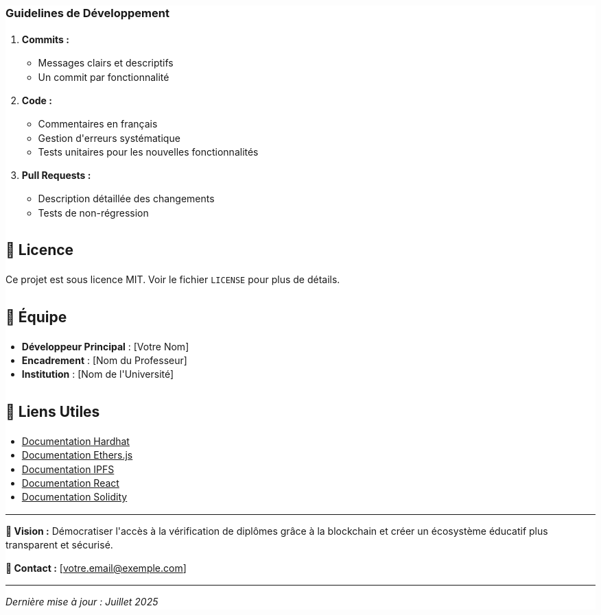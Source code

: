 ### Guidelines de Développement

1. **Commits :**
   - Messages clairs et descriptifs
   - Un commit par fonctionnalité

2. **Code :**
   - Commentaires en français
   - Gestion d'erreurs systématique
   - Tests unitaires pour les nouvelles fonctionnalités

3. **Pull Requests :**
   - Description détaillée des changements
   - Tests de non-régression

## 📄 Licence

Ce projet est sous licence MIT. Voir le fichier `LICENSE` pour plus de détails.

## 👥 Équipe

- **Développeur Principal** : [Votre Nom]
- **Encadrement** : [Nom du Professeur]
- **Institution** : [Nom de l'Université]

## 🔗 Liens Utiles

- [Documentation Hardhat](https://hardhat.org/docs)
- [Documentation Ethers.js](https://docs.ethers.io/)
- [Documentation IPFS](https://docs.ipfs.io/)
- [Documentation React](https://reactjs.org/docs)
- [Documentation Solidity](https://docs.soliditylang.org/)

---

**🎯 Vision :** Démocratiser l'accès à la vérification de diplômes grâce à la blockchain et créer un écosystème éducatif plus transparent et sécurisé.

**📧 Contact :** [votre.email@exemple.com]

---

*Dernière mise à jour : Juillet 2025*
